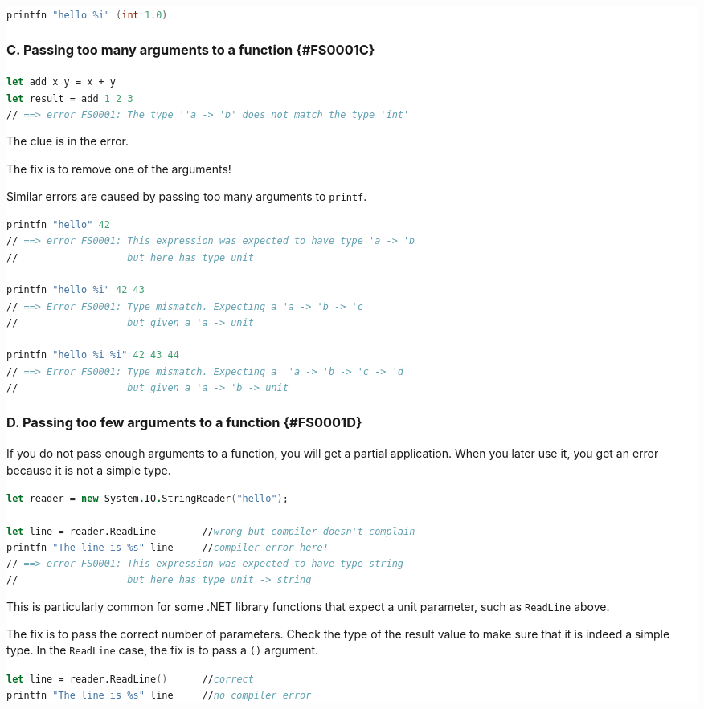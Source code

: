 ```fsharp
printfn "hello %i" (int 1.0)
```


### C. Passing too many arguments to a function {#FS0001C}

```fsharp
let add x y = x + y
let result = add 1 2 3
// ==> error FS0001: The type ''a -> 'b' does not match the type 'int'
```

The clue is in the error.

The fix is to remove one of the arguments!

Similar errors are caused by passing too many arguments to `printf`.

```fsharp
printfn "hello" 42
// ==> error FS0001: This expression was expected to have type 'a -> 'b
//                   but here has type unit

printfn "hello %i" 42 43
// ==> Error FS0001: Type mismatch. Expecting a 'a -> 'b -> 'c
//                   but given a 'a -> unit

printfn "hello %i %i" 42 43 44
// ==> Error FS0001: Type mismatch. Expecting a  'a -> 'b -> 'c -> 'd
//                   but given a 'a -> 'b -> unit
```

### D. Passing too few arguments to a function {#FS0001D}

If you do not pass enough arguments to a function, you will get a partial application. When you later use it, you get an error because it is not a simple type.

```fsharp
let reader = new System.IO.StringReader("hello");

let line = reader.ReadLine        //wrong but compiler doesn't complain
printfn "The line is %s" line     //compiler error here!
// ==> error FS0001: This expression was expected to have type string
//                   but here has type unit -> string
```

This is particularly common for some .NET library functions that expect a unit parameter, such as `ReadLine` above.

The fix is to pass the correct number of parameters. Check the type of the result value to make sure that it is indeed a simple type.  In the `ReadLine` case, the fix is to pass a `()` argument.

```fsharp
let line = reader.ReadLine()      //correct
printfn "The line is %s" line     //no compiler error
```
